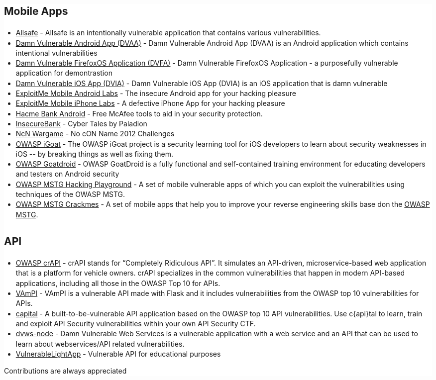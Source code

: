 
## Mobile Apps
- [Allsafe](https://github.com/t0thkr1s/allsafe) - Allsafe is an intentionally vulnerable application that contains various vulnerabilities.
- [Damn Vulnerable Android App (DVAA)](https://code.google.com/p/dvaa/) - Damn Vulnerable Android App (DVAA) is an Android application which contains intentional vulnerabilities
- [Damn Vulnerable FirefoxOS Application (DVFA)](https://github.com/arroway/dvfa) - Damn Vulnerable FirefoxOS Application - a purposefully vulnerable application for demontrastion
- [Damn Vulnerable iOS App (DVIA)](damnvulnerableiosapp.com/) - Damn Vulnerable iOS App (DVIA) is an iOS application that is damn vulnerable
- [ExploitMe Mobile Android Labs](https://securitycompass.github.io/AndroidLabs/) - The insecure Android app for your hacking pleasure
- [ExploitMe Mobile iPhone Labs](https://securitycompass.github.io/iPhoneLabs/) - A defective iPhone App for your hacking pleasure
- [Hacme Bank Android](https://www.mcafee.com/us/downloads/free-tools/hacme-bank-android.aspx) - Free McAfee tools to aid in your security protection.
- [InsecureBank](https://www.paladion.net/downloadapp.html) - Cyber Tales by Paladion
- [NcN Wargame](https://github.com/NocONName/Wargame_NcN2012) - No cON Name 2012 Challenges
- [OWASP iGoat](https://code.google.com/p/owasp-igoat/) - The OWASP iGoat project is a security learning tool for iOS developers to learn about security weaknesses in iOS -- by breaking things as well as fixing them.
- [OWASP Goatdroid](https://github.com/jackMannino/OWASP-GoatDroid-Project) - OWASP GoatDroid is a fully functional and self-contained training environment for educating developers and testers on Android security
- [OWASP MSTG Hacking Playground](https://github.com/OWASP/MSTG-Hacking-Playground) - A set of mobile vulnerable apps of which you can exploit the vulnerabilities using techniques of the OWASP MSTG.
- [OWASP MSTG Crackmes](https://github.com/OWASP/owasp-mstg/tree/master/Crackmes) - A set of mobile apps that help you to improve your reverse engineering skills base don the [OWASP MSTG](https://github.com/OWASP/owasp-mstg).

## API
- [OWASP crAPI](https://github.com/OWASP/crAPI) - crAPI stands for “Completely Ridiculous API”. It simulates an API-driven, microservice-based web application that is a platform for vehicle owners. crAPI specializes in the common vulnerabilities that happen in modern API-based applications, including all those in the OWASP Top 10 for APIs.
- [VAmPI](https://github.com/erev0s/VAmPI) - VAmPI is a vulnerable API made with Flask and it includes vulnerabilities from the OWASP top 10 vulnerabilities for APIs.
- [capital](https://github.com/Checkmarx/capital) - A built-to-be-vulnerable API application based on the OWASP top 10 API vulnerabilities. Use c{api}tal to learn, train and exploit API Security vulnerabilities within your own API Security CTF.
- [dvws-node](https://github.com/snoopysecurity/dvws-node) - Damn Vulnerable Web Services is a vulnerable application with a web service and an API that can be used to learn about webservices/API related vulnerabilities.
- [VulnerableLightApp](https://github.com/Aif4thah/VulnerableLightApp) - Vulnerable API for educational purposes


Contributions are always appreciated
